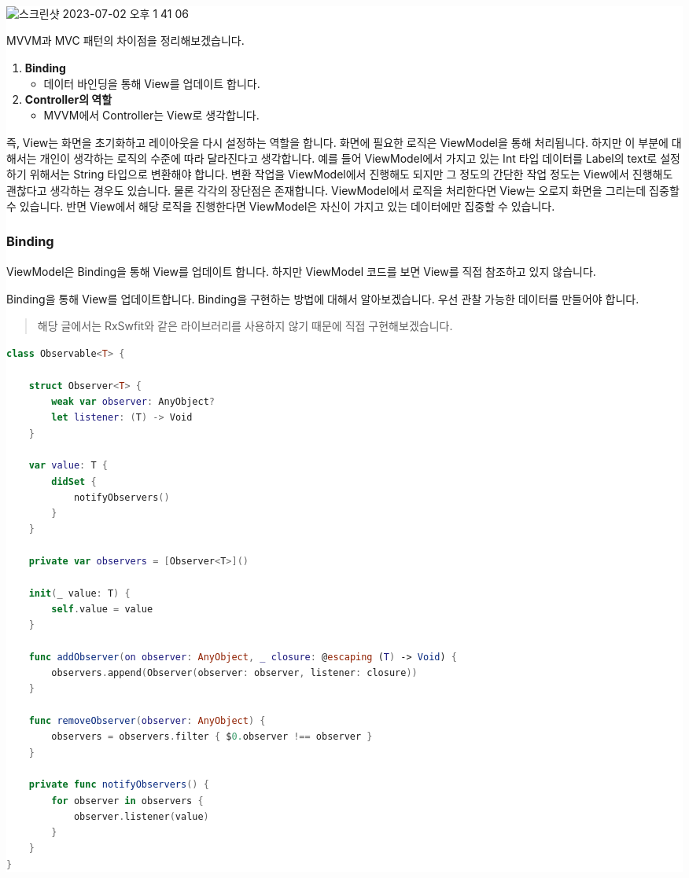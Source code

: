 <img width="825" alt="스크린샷 2023-07-02 오후 1 41 06" src="https://github.com/Hugh-github/iOS-Architecture/assets/102569735/4d06ca66-f5ab-4ab6-8aec-2d7d4bdf6a14">

MVVM과 MVC 패턴의 차이점을 정리해보겠습니다.
1. **Binding**
    - 데이터 바인딩을 통해 View를 업데이트 합니다.
2. **Controller의 역할**
    - MVVM에서 Controller는 View로 생각합니다.

즉, View는 화면을 초기화하고 레이아웃을 다시 설정하는 역할을 합니다. 화면에 필요한 로직은 ViewModel을 통해 처리됩니다. 하지만 이 부분에 대해서는 개인이 생각하는 로직의 수준에 따라 달라진다고 생각합니다. 예를 들어 ViewModel에서 가지고 있는 Int 타입 데이터를 Label의 text로 설정하기 위해서는 String 타입으로 변환해야 합니다. 변환 작업을 ViewModel에서 진행해도 되지만 그 정도의 간단한 작업 정도는 View에서 진행해도 괜찮다고 생각하는 경우도 있습니다. 물론 각각의 장단점은 존재합니다. ViewModel에서 로직을 처리한다면 View는 오로지 화면을 그리는데 집중할 수 있습니다. 반면 View에서 해당 로직을 진행한다면 ViewModel은 자신이 가지고 있는 데이터에만 집중할 수 있습니다. 

### Binding
ViewModel은 Binding을 통해 View를 업데이트 합니다. 하지만 ViewModel 코드를 보면 View를 직접 참조하고 있지 않습니다.

Binding을 통해 View를 업데이트합니다. Binding을 구현하는 방법에 대해서 알아보겠습니다. 우선 관찰 가능한 데이터를 만들어야 합니다.

> 해당 글에서는 RxSwfit와 같은 라이브러리를 사용하지 않기 때문에 직접 구현해보겠습니다.

```swift
class Observable<T> {
    
    struct Observer<T> {
        weak var observer: AnyObject?
        let listener: (T) -> Void
    }
    
    var value: T {
        didSet {
            notifyObservers()
        }
    }
    
    private var observers = [Observer<T>]()
    
    init(_ value: T) {
        self.value = value
    }
    
    func addObserver(on observer: AnyObject, _ closure: @escaping (T) -> Void) {
        observers.append(Observer(observer: observer, listener: closure))
    }
    
    func removeObserver(observer: AnyObject) {
        observers = observers.filter { $0.observer !== observer }
    }
    
    private func notifyObservers() {
        for observer in observers {
            observer.listener(value)
        }
    }
}
```
